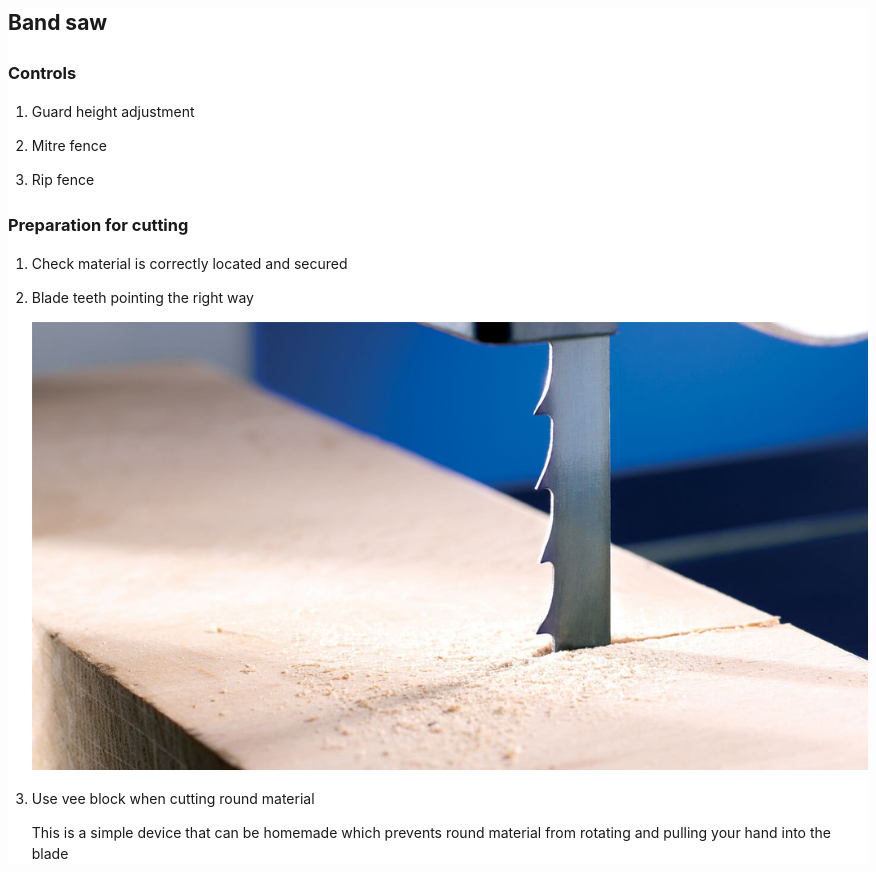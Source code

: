 <a id="orgca09e94"></a>

## Band saw


<a id="org342af9d"></a>

### Controls

1.  Guard height adjustment

2.  Mitre fence

3.  Rip fence


<a id="org31fca17"></a>

### Preparation for cutting

1.  Check material is correctly located and secured

2.  Blade teeth pointing the right way

    ![img](attachments/bandsaw-TPI-chart.jpg)

3.  Use vee block when cutting round material

    This is a simple device that can be homemade which prevents round material from rotating and pulling your hand into the blade